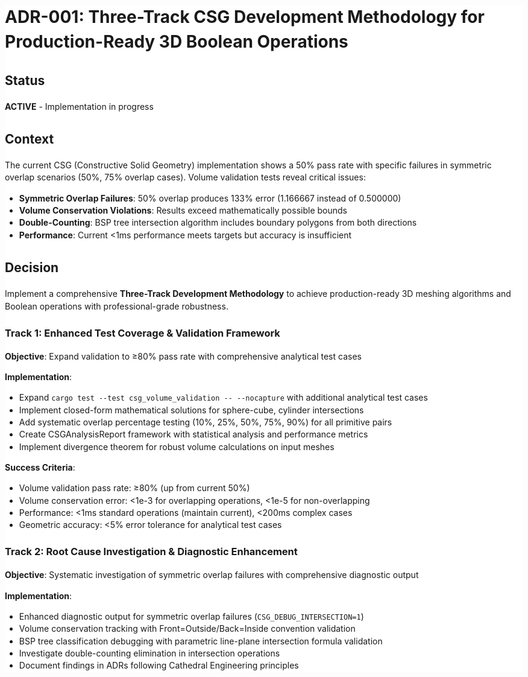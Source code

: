 # ADR-001: Three-Track CSG Development Methodology for Production-Ready 3D Boolean Operations

## Status
**ACTIVE** - Implementation in progress

## Context

The current CSG (Constructive Solid Geometry) implementation shows a 50% pass rate with specific failures in symmetric overlap scenarios (50%, 75% overlap cases). Volume validation tests reveal critical issues:

- **Symmetric Overlap Failures**: 50% overlap produces 133% error (1.166667 instead of 0.500000)
- **Volume Conservation Violations**: Results exceed mathematically possible bounds
- **Double-Counting**: BSP tree intersection algorithm includes boundary polygons from both directions
- **Performance**: Current <1ms performance meets targets but accuracy is insufficient

## Decision

Implement a comprehensive **Three-Track Development Methodology** to achieve production-ready 3D meshing algorithms and Boolean operations with professional-grade robustness.

### Track 1: Enhanced Test Coverage & Validation Framework

**Objective**: Expand validation to ≥80% pass rate with comprehensive analytical test cases

**Implementation**:
- Expand `cargo test --test csg_volume_validation -- --nocapture` with additional analytical test cases
- Implement closed-form mathematical solutions for sphere-cube, cylinder intersections
- Add systematic overlap percentage testing (10%, 25%, 50%, 75%, 90%) for all primitive pairs
- Create CSGAnalysisReport framework with statistical analysis and performance metrics
- Implement divergence theorem for robust volume calculations on input meshes

**Success Criteria**:
- Volume validation pass rate: ≥80% (up from current 50%)
- Volume conservation error: <1e-3 for overlapping operations, <1e-5 for non-overlapping
- Performance: <1ms standard operations (maintain current), <200ms complex cases
- Geometric accuracy: <5% error tolerance for analytical test cases

### Track 2: Root Cause Investigation & Diagnostic Enhancement

**Objective**: Systematic investigation of symmetric overlap failures with comprehensive diagnostic output

**Implementation**:
- Enhanced diagnostic output for symmetric overlap failures (`CSG_DEBUG_INTERSECTION=1`)
- Volume conservation tracking with Front=Outside/Back=Inside convention validation
- BSP tree classification debugging with parametric line-plane intersection formula validation
- Investigate double-counting elimination in intersection operations
- Document findings in ADRs following Cathedral Engineering principles
